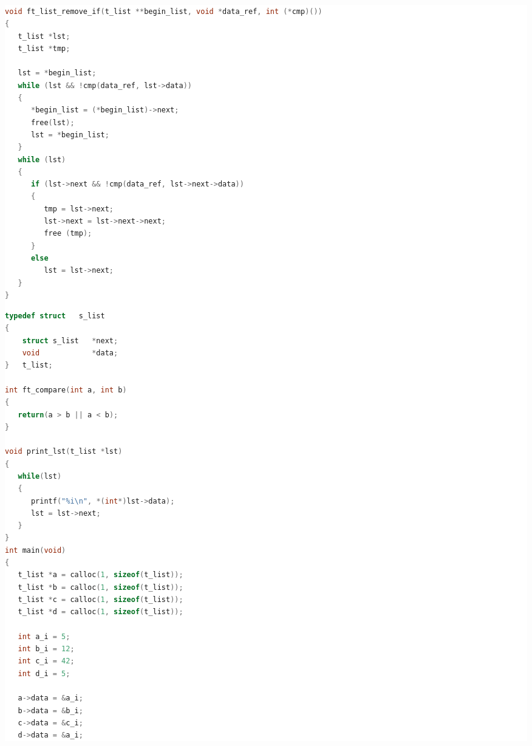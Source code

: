 </details>

```c
void ft_list_remove_if(t_list **begin_list, void *data_ref, int (*cmp)())
{
   t_list *lst;
   t_list *tmp;

   lst = *begin_list;
   while (lst && !cmp(data_ref, lst->data))
   {
      *begin_list = (*begin_list)->next;
      free(lst);
      lst = *begin_list;
   }
   while (lst)
   {
      if (lst->next && !cmp(data_ref, lst->next->data))
      {
         tmp = lst->next;
         lst->next = lst->next->next;
         free (tmp);
      }
      else
         lst = lst->next;
   }
}
```
```c
typedef struct   s_list
{
    struct s_list   *next;
    void            *data;
}   t_list;

int ft_compare(int a, int b)
{
   return(a > b || a < b);
}

void print_lst(t_list *lst)
{
   while(lst)
   {
      printf("%i\n", *(int*)lst->data);
      lst = lst->next;
   }
}
int main(void)
{
   t_list *a = calloc(1, sizeof(t_list));
   t_list *b = calloc(1, sizeof(t_list));
   t_list *c = calloc(1, sizeof(t_list));
   t_list *d = calloc(1, sizeof(t_list));
   
   int a_i = 5;
   int b_i = 12;
   int c_i = 42;
   int d_i = 5;

   a->data = &a_i;
   b->data = &b_i;
   c->data = &c_i;
   d->data = &a_i;

```